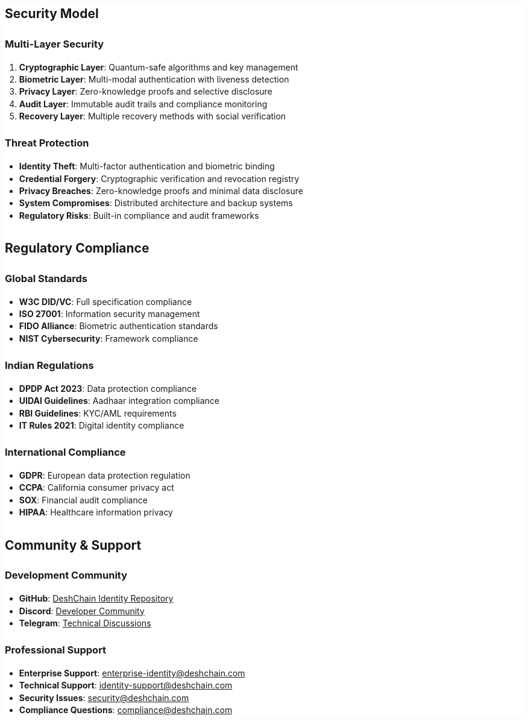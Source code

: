 ## Security Model

### Multi-Layer Security
1. **Cryptographic Layer**: Quantum-safe algorithms and key management
2. **Biometric Layer**: Multi-modal authentication with liveness detection
3. **Privacy Layer**: Zero-knowledge proofs and selective disclosure
4. **Audit Layer**: Immutable audit trails and compliance monitoring
5. **Recovery Layer**: Multiple recovery methods with social verification

### Threat Protection
- **Identity Theft**: Multi-factor authentication and biometric binding
- **Credential Forgery**: Cryptographic verification and revocation registry
- **Privacy Breaches**: Zero-knowledge proofs and minimal data disclosure
- **System Compromises**: Distributed architecture and backup systems
- **Regulatory Risks**: Built-in compliance and audit frameworks

## Regulatory Compliance

### Global Standards
- **W3C DID/VC**: Full specification compliance
- **ISO 27001**: Information security management
- **FIDO Alliance**: Biometric authentication standards
- **NIST Cybersecurity**: Framework compliance

### Indian Regulations
- **DPDP Act 2023**: Data protection compliance
- **UIDAI Guidelines**: Aadhaar integration compliance
- **RBI Guidelines**: KYC/AML requirements
- **IT Rules 2021**: Digital identity compliance

### International Compliance
- **GDPR**: European data protection regulation
- **CCPA**: California consumer privacy act
- **SOX**: Financial audit compliance
- **HIPAA**: Healthcare information privacy

## Community & Support

### Development Community
- **GitHub**: [DeshChain Identity Repository](https://github.com/deshchain/identity)
- **Discord**: [Developer Community](https://discord.gg/deshchain-identity)
- **Telegram**: [Technical Discussions](https://t.me/deshchain_identity)

### Professional Support
- **Enterprise Support**: enterprise-identity@deshchain.com
- **Technical Support**: identity-support@deshchain.com
- **Security Issues**: security@deshchain.com
- **Compliance Questions**: compliance@deshchain.com
